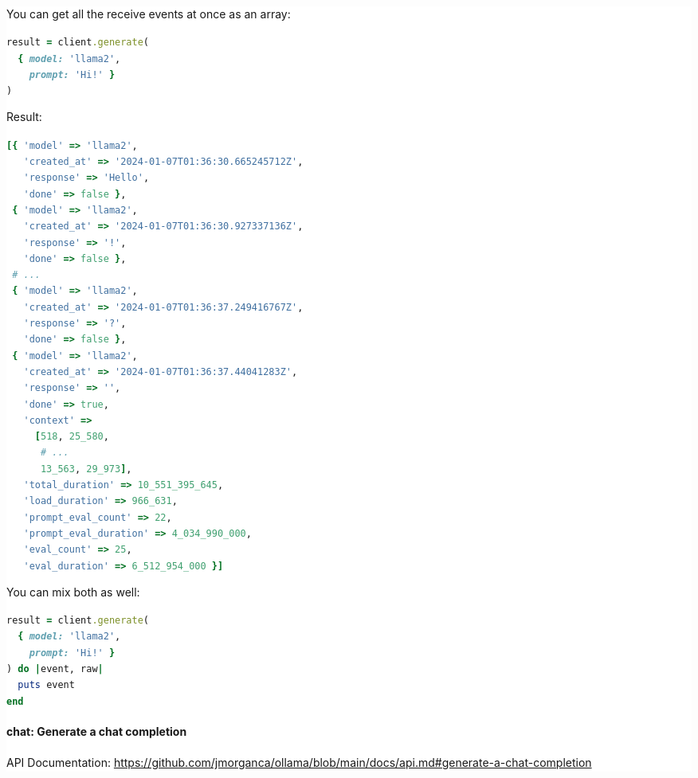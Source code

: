 You can get all the receive events at once as an array:
```ruby
result = client.generate(
  { model: 'llama2',
    prompt: 'Hi!' }
)
```

Result:
```ruby
[{ 'model' => 'llama2',
   'created_at' => '2024-01-07T01:36:30.665245712Z',
   'response' => 'Hello',
   'done' => false },
 { 'model' => 'llama2',
   'created_at' => '2024-01-07T01:36:30.927337136Z',
   'response' => '!',
   'done' => false },
 # ...
 { 'model' => 'llama2',
   'created_at' => '2024-01-07T01:36:37.249416767Z',
   'response' => '?',
   'done' => false },
 { 'model' => 'llama2',
   'created_at' => '2024-01-07T01:36:37.44041283Z',
   'response' => '',
   'done' => true,
   'context' =>
     [518, 25_580,
      # ...
      13_563, 29_973],
   'total_duration' => 10_551_395_645,
   'load_duration' => 966_631,
   'prompt_eval_count' => 22,
   'prompt_eval_duration' => 4_034_990_000,
   'eval_count' => 25,
   'eval_duration' => 6_512_954_000 }]
```

You can mix both as well:
```ruby
result = client.generate(
  { model: 'llama2',
    prompt: 'Hi!' }
) do |event, raw|
  puts event
end
```

#### chat: Generate a chat completion

API Documentation: https://github.com/jmorganca/ollama/blob/main/docs/api.md#generate-a-chat-completion
